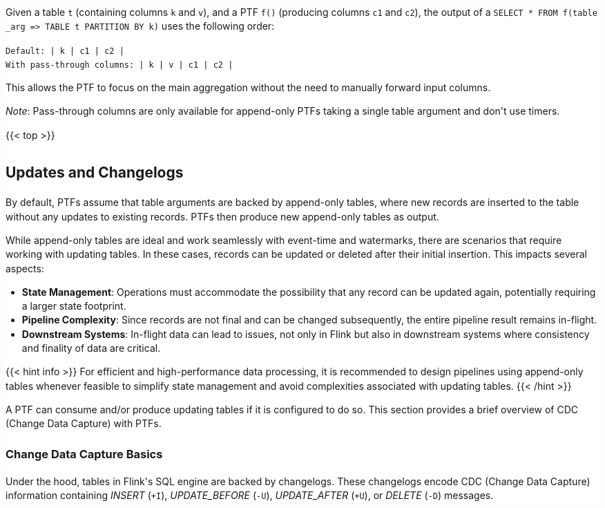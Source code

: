 Given a table `t` (containing columns `k` and `v`), and a PTF `f()` (producing columns `c1` and `c2`),
the output of a `SELECT * FROM f(table_arg => TABLE t PARTITION BY k)` uses the following order:

```text
Default: | k | c1 | c2 |
With pass-through columns: | k | v | c1 | c2 |
```

This allows the PTF to focus on the main aggregation without the need to manually forward input columns.

*Note*: Pass-through columns are only available for append-only PTFs taking a single table argument and don't use timers.

{{< top >}}

Updates and Changelogs
----------------------

By default, PTFs assume that table arguments are backed by append-only tables, where new records are inserted to the table
without any updates to existing records. PTFs then produce new append-only tables as output.

While append-only tables are ideal and work seamlessly with event-time and watermarks, there are scenarios that require
working with updating tables. In these cases, records can be updated or deleted after their initial insertion.
This impacts several aspects:

- **State Management**: Operations must accommodate the possibility that any record can be updated again, potentially requiring
  a larger state footprint.
- **Pipeline Complexity**: Since records are not final and can be changed subsequently, the entire pipeline result remains
  in-flight.
- **Downstream Systems**: In-flight data can lead to issues, not only in Flink but also in downstream systems where consistency
  and finality of data are critical.

{{< hint info >}}
For efficient and high-performance data processing, it is recommended to design pipelines using append-only tables whenever
feasible to simplify state management and avoid complexities associated with updating tables.
{{< /hint >}}

A PTF can consume and/or produce updating tables if it is configured to do so. This section provides a brief overview of
CDC (Change Data Capture) with PTFs.

### Change Data Capture Basics

Under the hood, tables in Flink's SQL engine are backed by changelogs. These changelogs encode CDC (Change Data Capture)
information containing *INSERT* (`+I`), *UPDATE_BEFORE* (`-U`), *UPDATE_AFTER* (`+U`), or *DELETE* (`-D`) messages.
